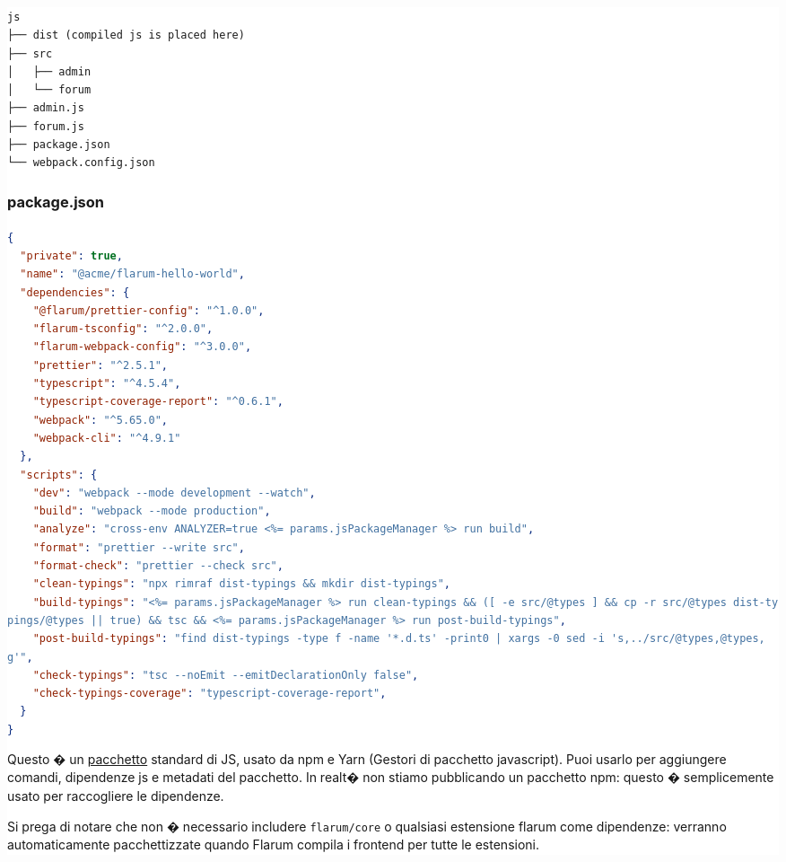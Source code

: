 ```
js
├── dist (compiled js is placed here)
├── src
│   ├── admin
│   └── forum
├── admin.js
├── forum.js
├── package.json
└── webpack.config.json
```

### package.json

```json
{
  "private": true,
  "name": "@acme/flarum-hello-world",
  "dependencies": {
    "@flarum/prettier-config": "^1.0.0",
    "flarum-tsconfig": "^2.0.0",
    "flarum-webpack-config": "^3.0.0",
    "prettier": "^2.5.1",
    "typescript": "^4.5.4",
    "typescript-coverage-report": "^0.6.1",
    "webpack": "^5.65.0",
    "webpack-cli": "^4.9.1"
  },
  "scripts": {
    "dev": "webpack --mode development --watch",
    "build": "webpack --mode production",
    "analyze": "cross-env ANALYZER=true <%= params.jsPackageManager %> run build",
    "format": "prettier --write src",
    "format-check": "prettier --check src",
    "clean-typings": "npx rimraf dist-typings && mkdir dist-typings",
    "build-typings": "<%= params.jsPackageManager %> run clean-typings && ([ -e src/@types ] && cp -r src/@types dist-typings/@types || true) && tsc && <%= params.jsPackageManager %> run post-build-typings",
    "post-build-typings": "find dist-typings -type f -name '*.d.ts' -print0 | xargs -0 sed -i 's,../src/@types,@types,g'",
    "check-typings": "tsc --noEmit --emitDeclarationOnly false",
    "check-typings-coverage": "typescript-coverage-report",
  }
}
```

Questo � un [pacchetto](https://docs.npmjs.com/files/package.json) standard di JS, usato da npm e Yarn (Gestori di pacchetto javascript). Puoi usarlo per aggiungere comandi, dipendenze js e metadati del pacchetto. In realt� non stiamo pubblicando un pacchetto npm: questo � semplicemente usato per raccogliere le dipendenze.

Si prega di notare che non � necessario includere `flarum/core` o qualsiasi estensione flarum come dipendenze: verranno automaticamente pacchettizzate quando Flarum compila i frontend per tutte le estensioni.
